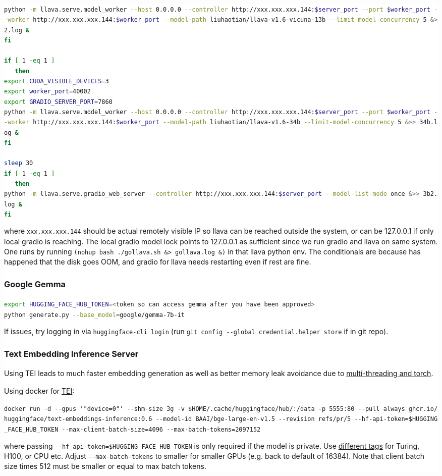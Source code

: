 ```bash
python -m llava.serve.model_worker --host 0.0.0.0 --controller http://xxx.xxx.xxx.144:$server_port --port $worker_port --worker http://xxx.xxx.xxx.144:$worker_port --model-path liuhaotian/llava-v1.6-vicuna-13b --limit-model-concurrency 5 &> 2.log &
fi

if [ 1 -eq 1 ]
   then
export CUDA_VISIBLE_DEVICES=3
export worker_port=40002
export GRADIO_SERVER_PORT=7860
python -m llava.serve.model_worker --host 0.0.0.0 --controller http://xxx.xxx.xxx.144:$server_port --port $worker_port --worker http://xxx.xxx.xxx.144:$worker_port --model-path liuhaotian/llava-v1.6-34b --limit-model-concurrency 5 &>> 34b.log &
fi

sleep 30
if [ 1 -eq 1 ]
   then
python -m llava.serve.gradio_web_server --controller http://xxx.xxx.xxx.144:$server_port --model-list-mode once &>> 3b2.log &
fi
```
where `xxx.xxx.xxx.144` should be actual remotely visible IP so llava can be reached outside the system, or can be 127.0.0.1 if only local gradio is reaching.  The local gradio model lock points to 127.0.0.1 as sufficient since we run gradio and llava on same system.  One runs by running `(nohup bash ./gollava.sh &> gollava.log &)` in that llava python env.  The conditionals are because has happened that the disk goes OOM, and gradio for llava needs restarting even if rest are fine.

### Google Gemma

```bash
export HUGGING_FACE_HUB_TOKEN=<token so can access gemma after you have been approved>
python generate.py --base_model=google/gemma-7b-it
```
If issues, try logging in via `huggingface-cli login` (run `git config --global credential.helper store` if in git repo).

### Text Embedding Inference Server

Using TEI leads to much faster embedding generation as well as better memory leak avoidance due to [multi-threading and torch](https://github.com/pytorch/pytorch/issues/64412).

Using docker for [TEI](https://github.com/huggingface/text-embeddings-inference?tab=readme-ov-file#docker):
```
docker run -d --gpus '"device=0"' --shm-size 3g -v $HOME/.cache/huggingface/hub/:/data -p 5555:80 --pull always ghcr.io/huggingface/text-embeddings-inference:0.6 --model-id BAAI/bge-large-en-v1.5 --revision refs/pr/5 --hf-api-token=$HUGGING_FACE_HUB_TOKEN --max-client-batch-size=4096 --max-batch-tokens=2097152
```
where passing `--hf-api-token=$HUGGING_FACE_HUB_TOKEN` is only required if the model is private. Use [different tags](https://github.com/huggingface/text-embeddings-inference?tab=readme-ov-file#docker-images) for Turing, H100, or CPU etc.  Adjust `--max-batch-tokens` to smaller for smaller GPUs (e.g. back to default of 16384).  Note that client batch size times 512 must be smaller or equal to max batch tokens.
